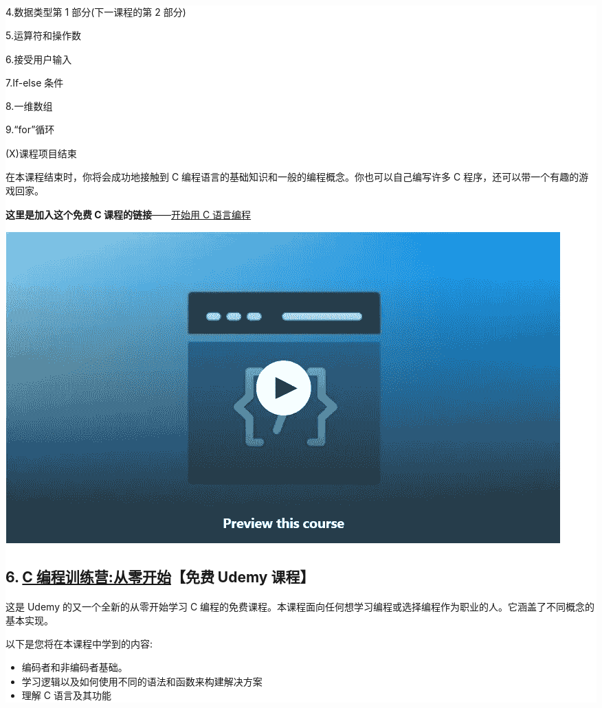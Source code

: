 4.数据类型第 1 部分(下一课程的第 2 部分)

5.运算符和操作数

6.接受用户输入

7.If-else 条件

8.一维数组

9.“for”循环

(X)课程项目结束

在本课程结束时，你将会成功地接触到 C 编程语言的基础知识和一般的编程概念。你也可以自己编写许多 C 程序，还可以带一个有趣的游戏回家。

**这里是加入这个免费 C 课程的链接**——[开始用 C 语言编程](https://click.linksynergy.com/deeplink?id=JVFxdTr9V80&mid=39197&murl=https%3A%2F%2Fwww.udemy.com%2Fcourse%2Fget-started-with-programming-in-c-full-course%2F)

[![](img/4e917fefb886ff8cad7a6904d2160c8a.png)](https://click.linksynergy.com/deeplink?id=JVFxdTr9V80&mid=39197&murl=https%3A%2F%2Fwww.udemy.com%2Fcourse%2Fget-started-with-programming-in-c-full-course%2F)

## 6. [C 编程训练营:从零开始](https://click.linksynergy.com/deeplink?id=JVFxdTr9V80&mid=39197&murl=https%3A%2F%2Fwww.udemy.com%2Fcourse%2Fc-programming-bootcamp-from-scratch%2F)【免费 Udemy 课程】

这是 Udemy 的又一个全新的从零开始学习 C 编程的免费课程。本课程面向任何想学习编程或选择编程作为职业的人。它涵盖了不同概念的基本实现。

以下是您将在本课程中学到的内容:

*   编码者和非编码者基础。
*   学习逻辑以及如何使用不同的语法和函数来构建解决方案
*   理解 C 语言及其功能
